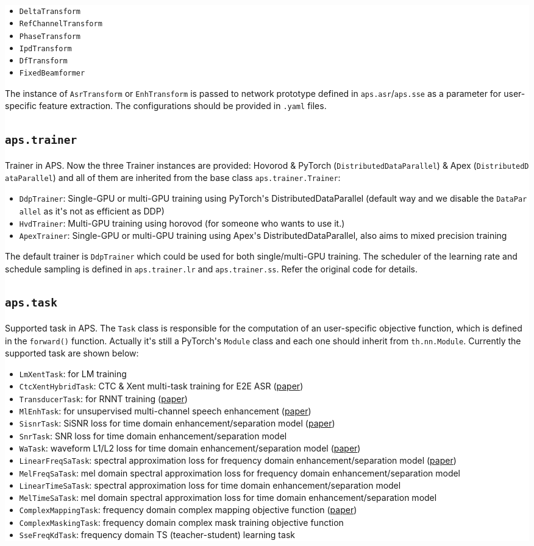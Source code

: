 * `DeltaTransform`
* `RefChannelTransform`
* `PhaseTransform`
* `IpdTransform`
* `DfTransform`
* `FixedBeamformer`

The instance of `AsrTransform` or `EnhTransform` is passed to network prototype defined in `aps.asr`/`aps.sse` as a parameter for user-specific feature extraction. The configurations should be provided in `.yaml` files.

## `aps.trainer`

Trainer in APS. Now the three Trainer instances are provided: Hovorod & PyTorch (`DistributedDataParallel`) & Apex (`DistributedDataParallel`) and all of them are inherited from the base class `aps.trainer.Trainer`:

* `DdpTrainer`: Single-GPU or multi-GPU training using PyTorch's DistributedDataParallel (default way and we disable the `DataParallel` as it's not as  efficient as DDP)
* `HvdTrainer`: Multi-GPU training using horovod (for someone who wants to use it.)
* `ApexTrainer`: Single-GPU or multi-GPU training using Apex's DistributedDataParallel, also aims to mixed precision training

The default trainer is `DdpTrainer` which could be used for both single/multi-GPU training. The scheduler of the learning rate and schedule sampling is defined in `aps.trainer.lr` and `aps.trainer.ss`. Refer the original code for details.

## `aps.task`

Supported task in APS. The `Task` class is responsible for the computation of an user-specific objective function, which is defined in the `forward()` function. Actually it's still a PyTorch's `Module` class and each one should inherit from `th.nn.Module`. Currently the supported task are shown below:

* `LmXentTask`: for LM training
* `CtcXentHybridTask`: CTC & Xent multi-task training for E2E ASR ([paper](https://arxiv.org/abs/1211.3711))
* `TransducerTask`: for RNNT training ([paper](https://ieeexplore.ieee.org/document/8068205))
* `MlEnhTask`: for unsupervised multi-channel speech enhancement ([paper](https://arxiv.org/abs/1904.01578))
* `SisnrTask`: SiSNR loss for time domain enhancement/separation model ([paper](https://arxiv.org/abs/1711.00541))
* `SnrTask`: SNR loss for time domain enhancement/separation model
* `WaTask`: waveform L1/L2 loss for time domain enhancement/separation model ([paper](https://arxiv.org/abs/1804.10204))
* `LinearFreqSaTask`:  spectral approximation loss for frequency domain enhancement/separation model ([paper](https://ieeexplore.ieee.org/document/8540037))
* `MelFreqSaTask`: mel domain spectral approximation loss for frequency domain enhancement/separation model
* `LinearTimeSaTask`: spectral approximation loss for time domain enhancement/separation model
* `MelTimeSaTask`: mel domain spectral approximation loss for time domain enhancement/separation model
* `ComplexMappingTask`: frequency domain complex mapping objective function ([paper](https://ieeexplore.ieee.org/document/9103053))
* `ComplexMaskingTask`: frequency domain complex mask training objective function
* `SseFreqKdTask`: frequency domain TS (teacher-student) learning task
